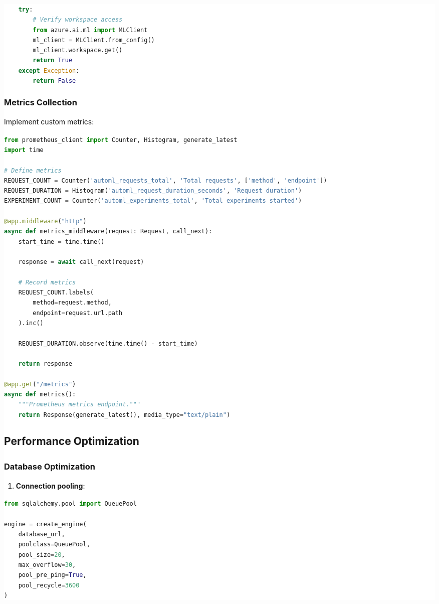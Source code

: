 ```python
    try:
        # Verify workspace access
        from azure.ai.ml import MLClient
        ml_client = MLClient.from_config()
        ml_client.workspace.get()
        return True
    except Exception:
        return False
```

### Metrics Collection

Implement custom metrics:

```python
from prometheus_client import Counter, Histogram, generate_latest
import time

# Define metrics
REQUEST_COUNT = Counter('automl_requests_total', 'Total requests', ['method', 'endpoint'])
REQUEST_DURATION = Histogram('automl_request_duration_seconds', 'Request duration')
EXPERIMENT_COUNT = Counter('automl_experiments_total', 'Total experiments started')

@app.middleware("http")
async def metrics_middleware(request: Request, call_next):
    start_time = time.time()
    
    response = await call_next(request)
    
    # Record metrics
    REQUEST_COUNT.labels(
        method=request.method, 
        endpoint=request.url.path
    ).inc()
    
    REQUEST_DURATION.observe(time.time() - start_time)
    
    return response

@app.get("/metrics")
async def metrics():
    """Prometheus metrics endpoint."""
    return Response(generate_latest(), media_type="text/plain")
```

## Performance Optimization

### Database Optimization

1. **Connection pooling**:

```python
from sqlalchemy.pool import QueuePool

engine = create_engine(
    database_url,
    poolclass=QueuePool,
    pool_size=20,
    max_overflow=30,
    pool_pre_ping=True,
    pool_recycle=3600
)
```
